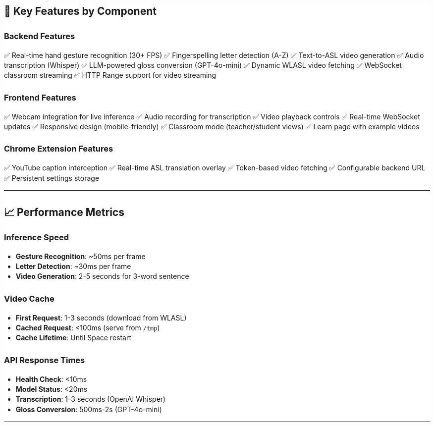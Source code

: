 
## 🎯 Key Features by Component

### Backend Features
✅ Real-time hand gesture recognition (30+ FPS)
✅ Fingerspelling letter detection (A-Z)
✅ Text-to-ASL video generation
✅ Audio transcription (Whisper)
✅ LLM-powered gloss conversion (GPT-4o-mini)
✅ Dynamic WLASL video fetching
✅ WebSocket classroom streaming
✅ HTTP Range support for video streaming

### Frontend Features
✅ Webcam integration for live inference
✅ Audio recording for transcription
✅ Video playback controls
✅ Real-time WebSocket updates
✅ Responsive design (mobile-friendly)
✅ Classroom mode (teacher/student views)
✅ Learn page with example videos

### Chrome Extension Features
✅ YouTube caption interception
✅ Real-time ASL translation overlay
✅ Token-based video fetching
✅ Configurable backend URL
✅ Persistent settings storage

---

## 📈 Performance Metrics

### Inference Speed
- **Gesture Recognition**: ~50ms per frame
- **Letter Detection**: ~30ms per frame
- **Video Generation**: 2-5 seconds for 3-word sentence

### Video Cache
- **First Request**: 1-3 seconds (download from WLASL)
- **Cached Request**: <100ms (serve from `/tmp`)
- **Cache Lifetime**: Until Space restart

### API Response Times
- **Health Check**: <10ms
- **Model Status**: <20ms
- **Transcription**: 1-3 seconds (OpenAI Whisper)
- **Gloss Conversion**: 500ms-2s (GPT-4o-mini)

---